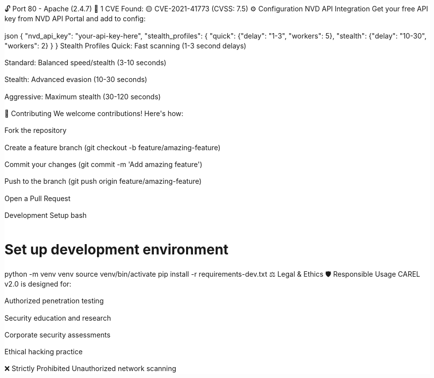 🔓 Port 80 - Apache (2.4.7)
   🚨 1 CVE Found:
     🟡 CVE-2021-41773 (CVSS: 7.5)
⚙️ Configuration
NVD API Integration
Get your free API key from NVD API Portal and add to config:

json
{
  "nvd_api_key": "your-api-key-here",
  "stealth_profiles": {
    "quick": {"delay": "1-3", "workers": 5},
    "stealth": {"delay": "10-30", "workers": 2}
  }
}
Stealth Profiles
Quick: Fast scanning (1-3 second delays)

Standard: Balanced speed/stealth (3-10 seconds)

Stealth: Advanced evasion (10-30 seconds)

Aggressive: Maximum stealth (30-120 seconds)

🤝 Contributing
We welcome contributions! Here's how:

Fork the repository

Create a feature branch (git checkout -b feature/amazing-feature)

Commit your changes (git commit -m 'Add amazing feature')

Push to the branch (git push origin feature/amazing-feature)

Open a Pull Request

Development Setup
bash
# Set up development environment
python -m venv venv
source venv/bin/activate
pip install -r requirements-dev.txt
⚖️ Legal & Ethics
🛡️ Responsible Usage
CAREL v2.0 is designed for:

Authorized penetration testing

Security education and research

Corporate security assessments

Ethical hacking practice

❌ Strictly Prohibited
Unauthorized network scanning
